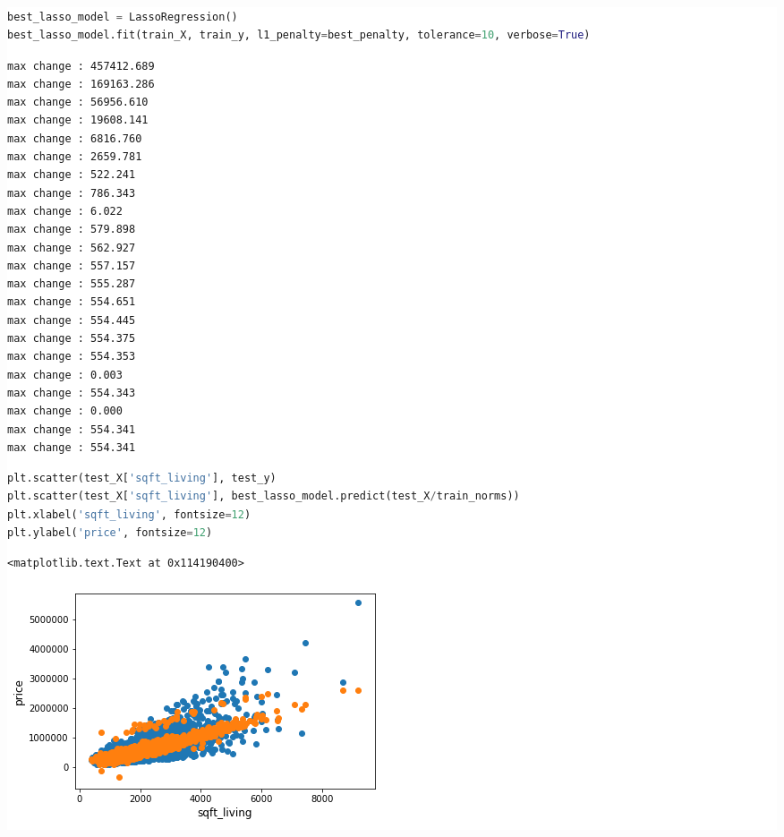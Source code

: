 

```python
best_lasso_model = LassoRegression()
best_lasso_model.fit(train_X, train_y, l1_penalty=best_penalty, tolerance=10, verbose=True)
```

    max change : 457412.689
    max change : 169163.286
    max change : 56956.610
    max change : 19608.141
    max change : 6816.760
    max change : 2659.781
    max change : 522.241
    max change : 786.343
    max change : 6.022
    max change : 579.898
    max change : 562.927
    max change : 557.157
    max change : 555.287
    max change : 554.651
    max change : 554.445
    max change : 554.375
    max change : 554.353
    max change : 0.003
    max change : 554.343
    max change : 0.000
    max change : 554.341
    max change : 554.341



```python
plt.scatter(test_X['sqft_living'], test_y)
plt.scatter(test_X['sqft_living'], best_lasso_model.predict(test_X/train_norms))
plt.xlabel('sqft_living', fontsize=12)
plt.ylabel('price', fontsize=12)
```




    <matplotlib.text.Text at 0x114190400>




![png](Ridge%20Regression%28Gradient%20Descent%29_files/Ridge%20Regression%28Gradient%20Descent%29_31_1.png)

